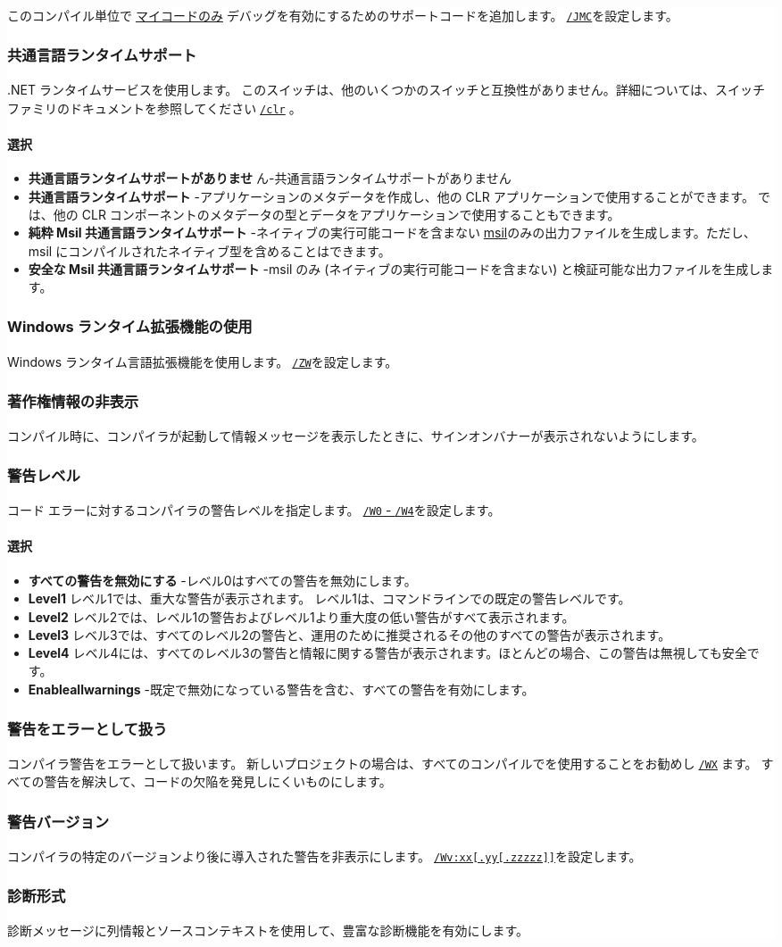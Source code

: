 このコンパイル単位で [マイコードのみ](/visualstudio/debugger/just-my-code) デバッグを有効にするためのサポートコードを追加します。 [`/JMC`](jmc.md)を設定します。

### <a name="common-language-runtime-support"></a>共通言語ランタイムサポート

.NET ランタイムサービスを使用します。  このスイッチは、他のいくつかのスイッチと互換性がありません。詳細については、スイッチファミリのドキュメントを参照してください [`/clr`](clr-common-language-runtime-compilation.md) 。

#### <a name="choices"></a>選択

- **共通言語ランタイムサポートがありませ** ん-共通言語ランタイムサポートがありません
- **共通言語ランタイムサポート** -アプリケーションのメタデータを作成し、他の CLR アプリケーションで使用することができます。 では、他の CLR コンポーネントのメタデータの型とデータをアプリケーションで使用することもできます。
- **純粋 Msil 共通言語ランタイムサポート** -ネイティブの実行可能コードを含まない [msil](/dotnet/standard/managed-code)のみの出力ファイルを生成します。ただし、msil にコンパイルされたネイティブ型を含めることはできます。
- **安全な Msil 共通言語ランタイムサポート** -msil のみ (ネイティブの実行可能コードを含まない) と検証可能な出力ファイルを生成します。

### <a name="consume-windows-runtime-extension"></a>Windows ランタイム拡張機能の使用

Windows ランタイム言語拡張機能を使用します。 [`/ZW`](zw-windows-runtime-compilation.md)を設定します。

### <a name="suppress-startup-banner"></a>著作権情報の非表示

コンパイル時に、コンパイラが起動して情報メッセージを表示したときに、サインオンバナーが表示されないようにします。

### <a name="warning-level"></a>警告レベル

コード エラーに対するコンパイラの警告レベルを指定します。 [`/W0` - `/W4`](compiler-option-warning-level.md)を設定します。

#### <a name="choices"></a>選択

- **すべての警告を無効にする** -レベル0はすべての警告を無効にします。
- **Level1** レベル1では、重大な警告が表示されます。 レベル1は、コマンドラインでの既定の警告レベルです。
- **Level2** レベル2では、レベル1の警告およびレベル1より重大度の低い警告がすべて表示されます。
- **Level3** レベル3では、すべてのレベル2の警告と、運用のために推奨されるその他のすべての警告が表示されます。
- **Level4** レベル4には、すべてのレベル3の警告と情報に関する警告が表示されます。ほとんどの場合、この警告は無視しても安全です。
- **Enableallwarnings** -既定で無効になっている警告を含む、すべての警告を有効にします。

### <a name="treat-warnings-as-errors"></a>警告をエラーとして扱う

コンパイラ警告をエラーとして扱います。 新しいプロジェクトの場合は、すべてのコンパイルでを使用することをお勧めし [`/WX`](wx-treat-linker-warnings-as-errors.md) ます。 すべての警告を解決して、コードの欠陥を発見しにくいものにします。

### <a name="warning-version"></a>警告バージョン

コンパイラの特定のバージョンより後に導入された警告を非表示にします。 [`/Wv:xx[.yy[.zzzzz]]`](wx-treat-linker-warnings-as-errors.md)を設定します。

### <a name="diagnostics-format"></a>診断形式

診断メッセージに列情報とソースコンテキストを使用して、豊富な診断機能を有効にします。
